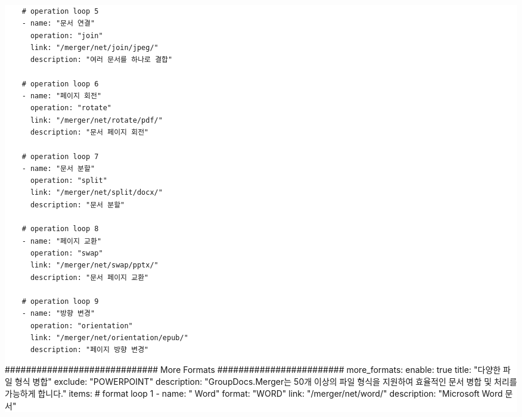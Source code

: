         # operation loop 5
        - name: "문서 연결"
          operation: "join"
          link: "/merger/net/join/jpeg/"
          description: "여러 문서를 하나로 결합"

        # operation loop 6
        - name: "페이지 회전"
          operation: "rotate"
          link: "/merger/net/rotate/pdf/"
          description: "문서 페이지 회전"

        # operation loop 7
        - name: "문서 분할"
          operation: "split"
          link: "/merger/net/split/docx/"
          description: "문서 분할"

        # operation loop 8
        - name: "페이지 교환"
          operation: "swap"
          link: "/merger/net/swap/pptx/"
          description: "문서 페이지 교환"

        # operation loop 9
        - name: "방향 변경"
          operation: "orientation"
          link: "/merger/net/orientation/epub/"
          description: "페이지 방향 변경"
          
        
          
############################# More Formats ########################
more_formats:
    enable: true
    title: "다양한 파일 형식 병합"
    exclude: "POWERPOINT"
    description: "GroupDocs.Merger는 50개 이상의 파일 형식을 지원하여 효율적인 문서 병합 및 처리를 가능하게 합니다."
    items: 
        # format loop 1
        - name: " Word"
          format: "WORD"
          link: "/merger/net/word/"
          description: "Microsoft Word 문서"
